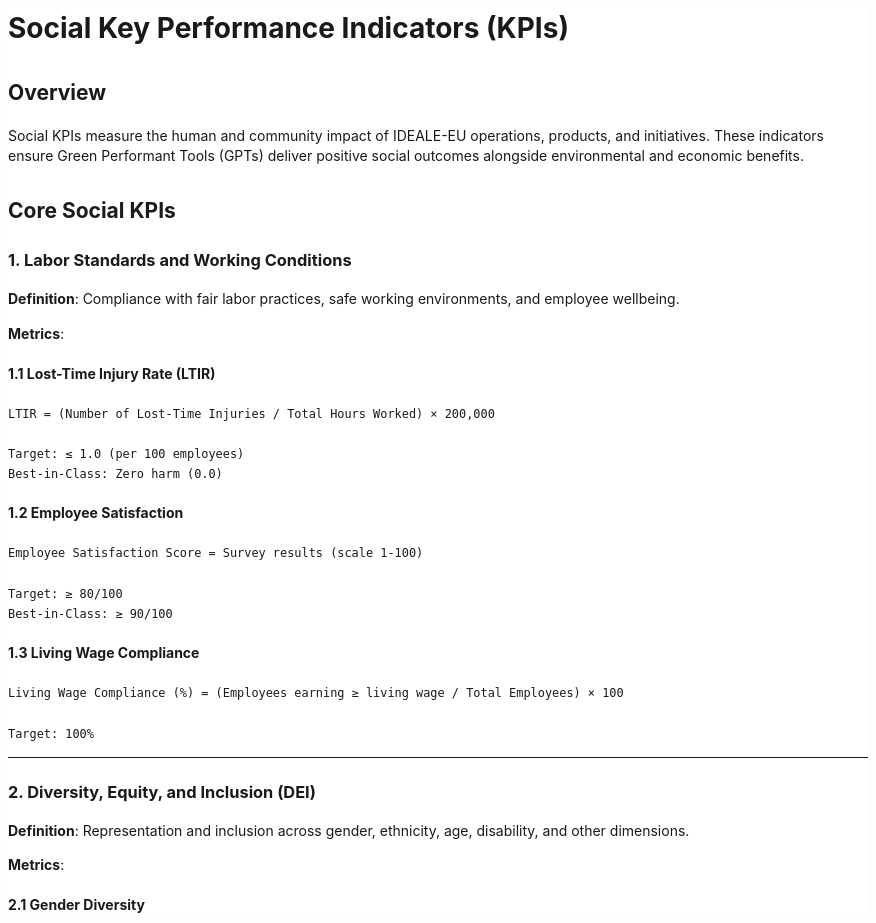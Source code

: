 # Social Key Performance Indicators (KPIs)

## Overview

Social KPIs measure the human and community impact of IDEALE-EU operations, products, and initiatives. These indicators ensure Green Performant Tools (GPTs) deliver positive social outcomes alongside environmental and economic benefits.

## Core Social KPIs

### 1. Labor Standards and Working Conditions

**Definition**: Compliance with fair labor practices, safe working environments, and employee wellbeing.

**Metrics**:

#### 1.1 Lost-Time Injury Rate (LTIR)

```
LTIR = (Number of Lost-Time Injuries / Total Hours Worked) × 200,000

Target: ≤ 1.0 (per 100 employees)
Best-in-Class: Zero harm (0.0)
```

#### 1.2 Employee Satisfaction

```
Employee Satisfaction Score = Survey results (scale 1-100)

Target: ≥ 80/100
Best-in-Class: ≥ 90/100
```

#### 1.3 Living Wage Compliance

```
Living Wage Compliance (%) = (Employees earning ≥ living wage / Total Employees) × 100

Target: 100%
```

---

### 2. Diversity, Equity, and Inclusion (DEI)

**Definition**: Representation and inclusion across gender, ethnicity, age, disability, and other dimensions.

**Metrics**:

#### 2.1 Gender Diversity
